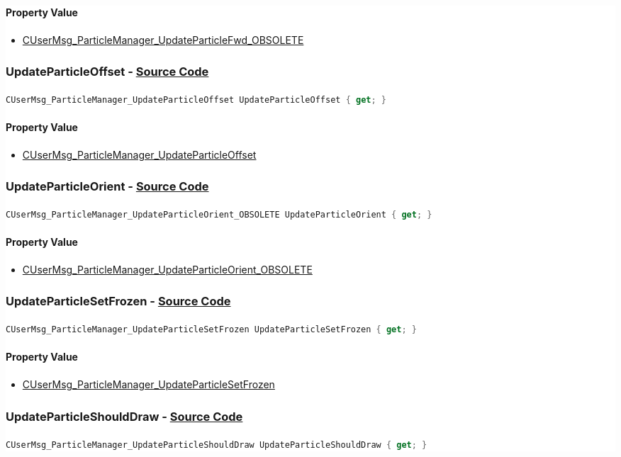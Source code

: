 #### Property Value

- [CUserMsg_ParticleManager_UpdateParticleFwd_OBSOLETE](/docs/api/shared/protobufdefinitions/cusermsg_particlemanager_updateparticlefwd_obsolete)

### **UpdateParticleOffset** - [Source Code](https://github.com/swiftly-solution/swiftlys2/blob/main/managed/src/SwiftlyS2.Generated/Protobufs/Interfaces/CUserMsg_ParticleManager.cs#L43)

```csharp
CUserMsg_ParticleManager_UpdateParticleOffset UpdateParticleOffset { get; }
```

#### Property Value

- [CUserMsg_ParticleManager_UpdateParticleOffset](/docs/api/shared/protobufdefinitions/cusermsg_particlemanager_updateparticleoffset)

### **UpdateParticleOrient** - [Source Code](https://github.com/swiftly-solution/swiftlys2/blob/main/managed/src/SwiftlyS2.Generated/Protobufs/Interfaces/CUserMsg_ParticleManager.cs#L37)

```csharp
CUserMsg_ParticleManager_UpdateParticleOrient_OBSOLETE UpdateParticleOrient { get; }
```

#### Property Value

- [CUserMsg_ParticleManager_UpdateParticleOrient_OBSOLETE](/docs/api/shared/protobufdefinitions/cusermsg_particlemanager_updateparticleorient_obsolete)

### **UpdateParticleSetFrozen** - [Source Code](https://github.com/swiftly-solution/swiftlys2/blob/main/managed/src/SwiftlyS2.Generated/Protobufs/Interfaces/CUserMsg_ParticleManager.cs#L52)

```csharp
CUserMsg_ParticleManager_UpdateParticleSetFrozen UpdateParticleSetFrozen { get; }
```

#### Property Value

- [CUserMsg_ParticleManager_UpdateParticleSetFrozen](/docs/api/shared/protobufdefinitions/cusermsg_particlemanager_updateparticlesetfrozen)

### **UpdateParticleShouldDraw** - [Source Code](https://github.com/swiftly-solution/swiftlys2/blob/main/managed/src/SwiftlyS2.Generated/Protobufs/Interfaces/CUserMsg_ParticleManager.cs#L49)

```csharp
CUserMsg_ParticleManager_UpdateParticleShouldDraw UpdateParticleShouldDraw { get; }
```
